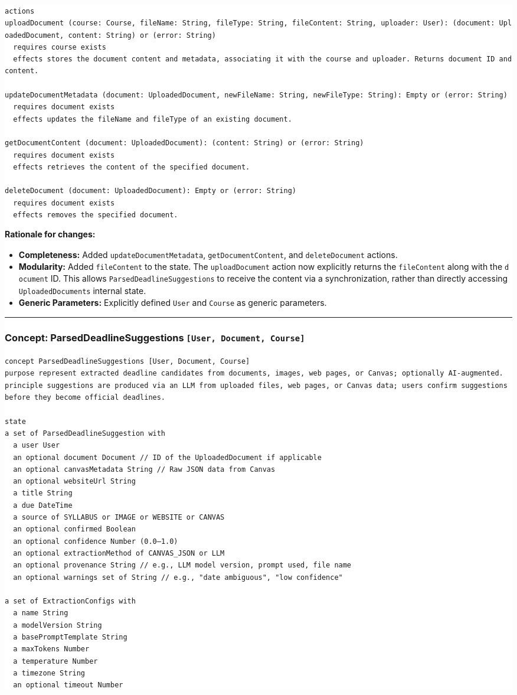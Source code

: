 ```concept
actions
uploadDocument (course: Course, fileName: String, fileType: String, fileContent: String, uploader: User): (document: UploadedDocument, content: String) or (error: String)
  requires course exists
  effects stores the document content and metadata, associating it with the course and uploader. Returns document ID and content.

updateDocumentMetadata (document: UploadedDocument, newFileName: String, newFileType: String): Empty or (error: String)
  requires document exists
  effects updates the fileName and fileType of an existing document.

getDocumentContent (document: UploadedDocument): (content: String) or (error: String)
  requires document exists
  effects retrieves the content of the specified document.

deleteDocument (document: UploadedDocument): Empty or (error: String)
  requires document exists
  effects removes the specified document.
```
**Rationale for changes:**
*   **Completeness:** Added `updateDocumentMetadata`, `getDocumentContent`, and `deleteDocument` actions.
*   **Modularity:** Added `fileContent` to the state. The `uploadDocument` action now explicitly returns the `fileContent` along with the `document` ID. This allows `ParsedDeadlineSuggestions` to receive the content via a synchronization, rather than directly accessing `UploadedDocuments` internal state.
*   **Generic Parameters:** Explicitly defined `User` and `Course` as generic parameters.

---

### **Concept: ParsedDeadlineSuggestions** `[User, Document, Course]`

```concept
concept ParsedDeadlineSuggestions [User, Document, Course]
purpose represent extracted deadline candidates from documents, images, web pages, or Canvas; optionally AI-augmented.
principle suggestions are produced via an LLM from uploaded files, web pages, or Canvas data; users confirm suggestions before they become official deadlines.

state
a set of ParsedDeadlineSuggestion with
  a user User
  an optional document Document // ID of the UploadedDocument if applicable
  an optional canvasMetadata String // Raw JSON data from Canvas
  an optional websiteUrl String
  a title String
  a due DateTime
  a source of SYLLABUS or IMAGE or WEBSITE or CANVAS
  an optional confirmed Boolean
  an optional confidence Number (0.0–1.0)
  an optional extractionMethod of CANVAS_JSON or LLM
  an optional provenance String // e.g., LLM model version, prompt used, file name
  an optional warnings set of String // e.g., "date ambiguous", "low confidence"

a set of ExtractionConfigs with
  a name String
  a modelVersion String
  a basePromptTemplate String
  a maxTokens Number
  a temperature Number
  a timezone String
  an optional timeout Number
```